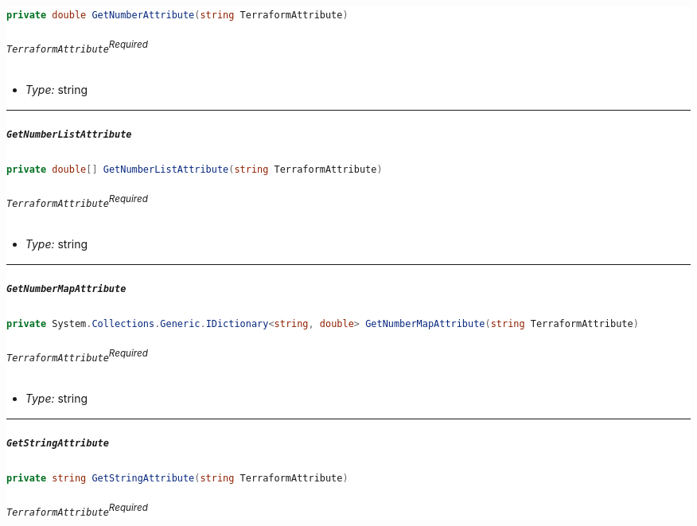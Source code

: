 ```csharp
private double GetNumberAttribute(string TerraformAttribute)
```

###### `TerraformAttribute`<sup>Required</sup> <a name="TerraformAttribute" id="@cdktf/provider-tfe.workspaceSettings.WorkspaceSettings.getNumberAttribute.parameter.terraformAttribute"></a>

- *Type:* string

---

##### `GetNumberListAttribute` <a name="GetNumberListAttribute" id="@cdktf/provider-tfe.workspaceSettings.WorkspaceSettings.getNumberListAttribute"></a>

```csharp
private double[] GetNumberListAttribute(string TerraformAttribute)
```

###### `TerraformAttribute`<sup>Required</sup> <a name="TerraformAttribute" id="@cdktf/provider-tfe.workspaceSettings.WorkspaceSettings.getNumberListAttribute.parameter.terraformAttribute"></a>

- *Type:* string

---

##### `GetNumberMapAttribute` <a name="GetNumberMapAttribute" id="@cdktf/provider-tfe.workspaceSettings.WorkspaceSettings.getNumberMapAttribute"></a>

```csharp
private System.Collections.Generic.IDictionary<string, double> GetNumberMapAttribute(string TerraformAttribute)
```

###### `TerraformAttribute`<sup>Required</sup> <a name="TerraformAttribute" id="@cdktf/provider-tfe.workspaceSettings.WorkspaceSettings.getNumberMapAttribute.parameter.terraformAttribute"></a>

- *Type:* string

---

##### `GetStringAttribute` <a name="GetStringAttribute" id="@cdktf/provider-tfe.workspaceSettings.WorkspaceSettings.getStringAttribute"></a>

```csharp
private string GetStringAttribute(string TerraformAttribute)
```

###### `TerraformAttribute`<sup>Required</sup> <a name="TerraformAttribute" id="@cdktf/provider-tfe.workspaceSettings.WorkspaceSettings.getStringAttribute.parameter.terraformAttribute"></a>
